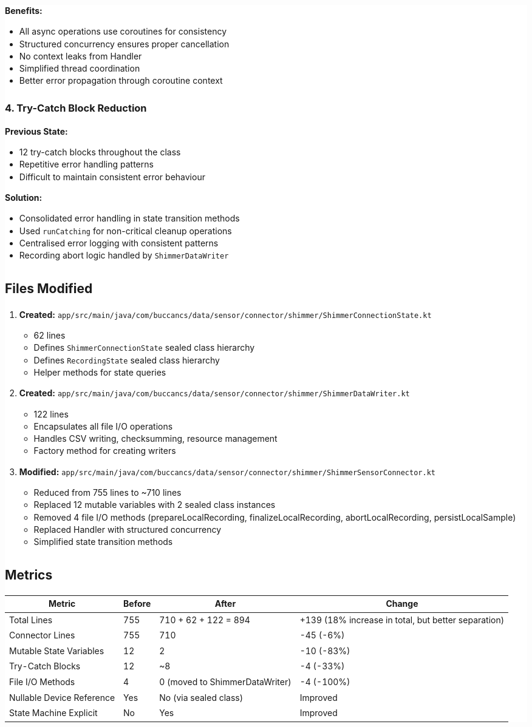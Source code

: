 **Benefits:**

- All async operations use coroutines for consistency
- Structured concurrency ensures proper cancellation
- No context leaks from Handler
- Simplified thread coordination
- Better error propagation through coroutine context

### 4. Try-Catch Block Reduction

**Previous State:**

- 12 try-catch blocks throughout the class
- Repetitive error handling patterns
- Difficult to maintain consistent error behaviour

**Solution:**

- Consolidated error handling in state transition methods
- Used `runCatching` for non-critical cleanup operations
- Centralised error logging with consistent patterns
- Recording abort logic handled by `ShimmerDataWriter`

## Files Modified

1. **Created:** `app/src/main/java/com/buccancs/data/sensor/connector/shimmer/ShimmerConnectionState.kt`
    - 62 lines
    - Defines `ShimmerConnectionState` sealed class hierarchy
    - Defines `RecordingState` sealed class hierarchy
    - Helper methods for state queries

2. **Created:** `app/src/main/java/com/buccancs/data/sensor/connector/shimmer/ShimmerDataWriter.kt`
    - 122 lines
    - Encapsulates all file I/O operations
    - Handles CSV writing, checksumming, resource management
    - Factory method for creating writers

3. **Modified:** `app/src/main/java/com/buccancs/data/sensor/connector/shimmer/ShimmerSensorConnector.kt`
    - Reduced from 755 lines to ~710 lines
    - Replaced 12 mutable variables with 2 sealed class instances
    - Removed 4 file I/O methods (prepareLocalRecording, finalizeLocalRecording, abortLocalRecording,
      persistLocalSample)
    - Replaced Handler with structured concurrency
    - Simplified state transition methods

## Metrics

| Metric                    | Before | After                          | Change                                              |
|---------------------------|--------|--------------------------------|-----------------------------------------------------|
| Total Lines               | 755    | 710 + 62 + 122 = 894           | +139 (18% increase in total, but better separation) |
| Connector Lines           | 755    | 710                            | -45 (-6%)                                           |
| Mutable State Variables   | 12     | 2                              | -10 (-83%)                                          |
| Try-Catch Blocks          | 12     | ~8                             | -4 (-33%)                                           |
| File I/O Methods          | 4      | 0 (moved to ShimmerDataWriter) | -4 (-100%)                                          |
| Nullable Device Reference | Yes    | No (via sealed class)          | Improved                                            |
| State Machine Explicit    | No     | Yes                            | Improved                                            |
